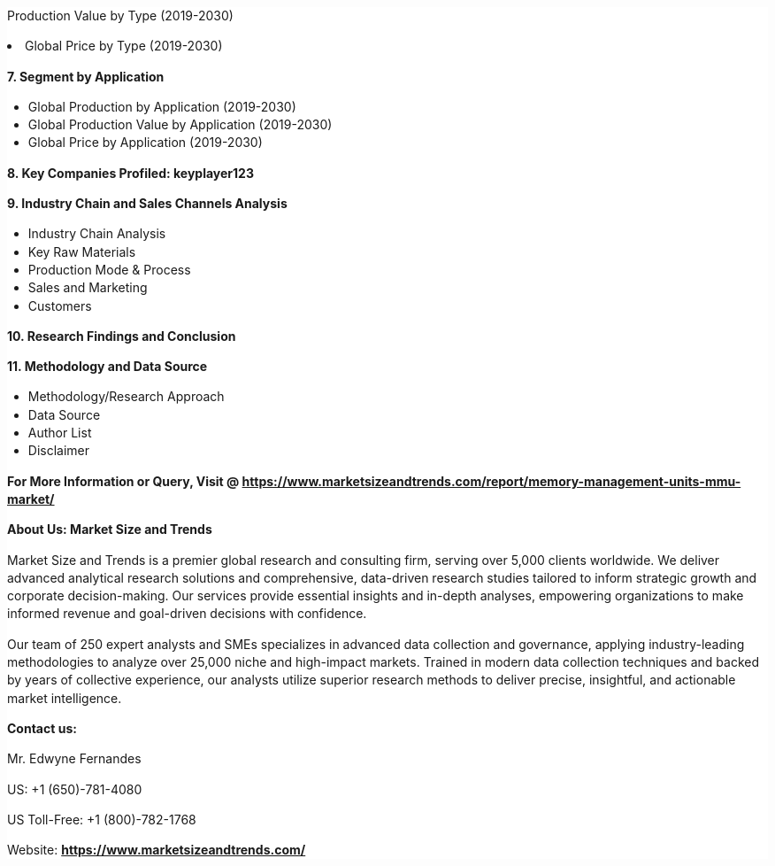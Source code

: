 Production Value by Type (2019-2030)</li><li>Global Price by Type (2019-2030)</li></ul><p><strong>7. Segment by Application</strong></p><ul><li>Global Production by Application (2019-2030)</li><li>Global Production Value by Application (2019-2030)</li><li>Global Price by Application (2019-2030)</li></ul><p><strong>8. Key Companies Profiled: keyplayer123</strong></p><p><strong>9. Industry Chain and Sales Channels Analysis</strong></p><ul><li>Industry Chain Analysis</li><li>Key Raw Materials</li><li>Production Mode &amp; Process</li><li>Sales and Marketing</li><li>Customers</li></ul><p><strong>10. Research Findings and Conclusion</strong></p><p><strong>11. Methodology and Data Source</strong></p><ul><li>Methodology/Research Approach</li><li>Data Source</li><li>Author List</li><li>Disclaimer</li></ul></p><p><strong>For More Information or Query, Visit @ <a href="https://www.marketsizeandtrends.com/report/memory-management-units-mmu-market/">https://www.marketsizeandtrends.com/report/memory-management-units-mmu-market/</a></strong></p><p><strong>About Us: Market Size and Trends</strong></p><p>Market Size and Trends is a premier global research and consulting firm, serving over 5,000 clients worldwide. We deliver advanced analytical research solutions and comprehensive, data-driven research studies tailored to inform strategic growth and corporate decision-making. Our services provide essential insights and in-depth analyses, empowering organizations to make informed revenue and goal-driven decisions with confidence.</p><p>Our team of 250 expert analysts and SMEs specializes in advanced data collection and governance, applying industry-leading methodologies to analyze over 25,000 niche and high-impact markets. Trained in modern data collection techniques and backed by years of collective experience, our analysts utilize superior research methods to deliver precise, insightful, and actionable market intelligence.</p><p><strong>Contact us:</strong></p><p>Mr. Edwyne Fernandes</p><p>US: +1 (650)-781-4080</p><p>US Toll-Free: +1 (800)-782-1768</p><p>Website: <strong><a href="https://www.marketsizeandtrends.com/">https://www.marketsizeandtrends.com/</a></strong></p>
